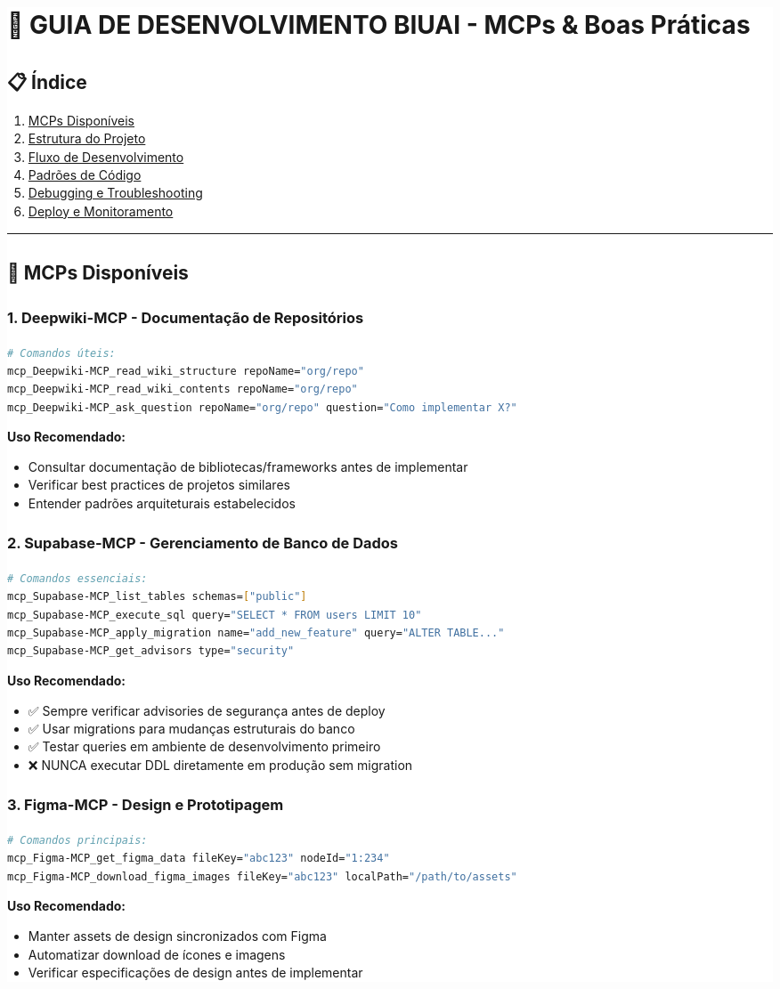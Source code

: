 # 🚀 GUIA DE DESENVOLVIMENTO BIUAI - MCPs & Boas Práticas

## 📋 Índice
1. [MCPs Disponíveis](#mcps-disponíveis)
2. [Estrutura do Projeto](#estrutura-do-projeto)
3. [Fluxo de Desenvolvimento](#fluxo-de-desenvolvimento)
4. [Padrões de Código](#padrões-de-código)
5. [Debugging e Troubleshooting](#debugging-e-troubleshooting)
6. [Deploy e Monitoramento](#deploy-e-monitoramento)

---

## 🔧 MCPs Disponíveis

### 1. **Deepwiki-MCP** - Documentação de Repositórios
```bash
# Comandos úteis:
mcp_Deepwiki-MCP_read_wiki_structure repoName="org/repo"
mcp_Deepwiki-MCP_read_wiki_contents repoName="org/repo"  
mcp_Deepwiki-MCP_ask_question repoName="org/repo" question="Como implementar X?"
```

**Uso Recomendado:**
- Consultar documentação de bibliotecas/frameworks antes de implementar
- Verificar best practices de projetos similares
- Entender padrões arquiteturais estabelecidos

### 2. **Supabase-MCP** - Gerenciamento de Banco de Dados
```bash
# Comandos essenciais:
mcp_Supabase-MCP_list_tables schemas=["public"]
mcp_Supabase-MCP_execute_sql query="SELECT * FROM users LIMIT 10"
mcp_Supabase-MCP_apply_migration name="add_new_feature" query="ALTER TABLE..."
mcp_Supabase-MCP_get_advisors type="security"
```

**Uso Recomendado:**
- ✅ Sempre verificar advisories de segurança antes de deploy
- ✅ Usar migrations para mudanças estruturais do banco
- ✅ Testar queries em ambiente de desenvolvimento primeiro
- ❌ NUNCA executar DDL diretamente em produção sem migration

### 3. **Figma-MCP** - Design e Prototipagem
```bash
# Comandos principais:
mcp_Figma-MCP_get_figma_data fileKey="abc123" nodeId="1:234"
mcp_Figma-MCP_download_figma_images fileKey="abc123" localPath="/path/to/assets"
```

**Uso Recomendado:**
- Manter assets de design sincronizados com Figma
- Automatizar download de ícones e imagens
- Verificar especificações de design antes de implementar
